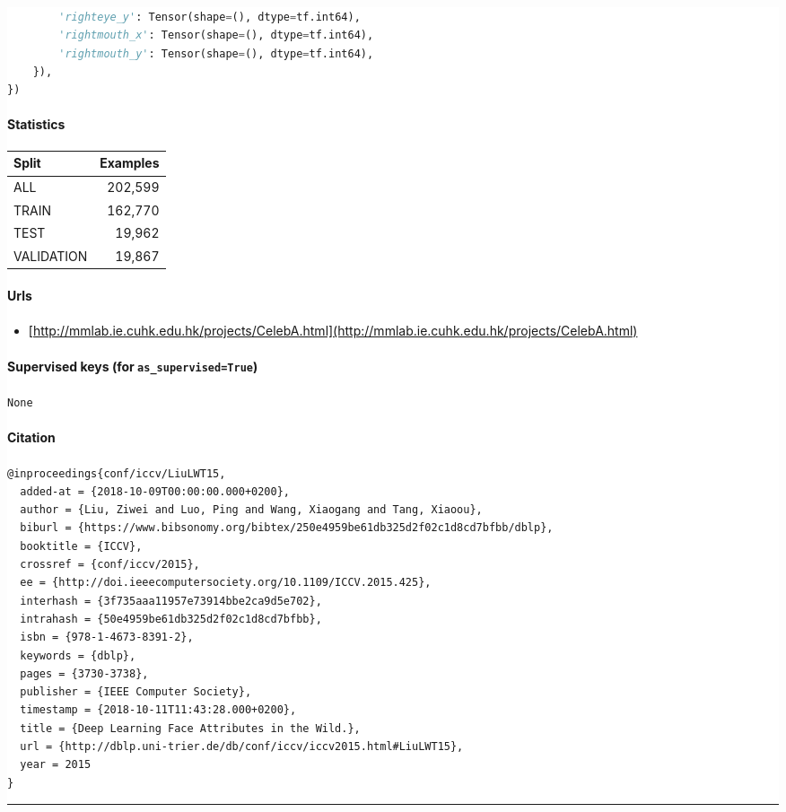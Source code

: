 ```python
        'righteye_y': Tensor(shape=(), dtype=tf.int64),
        'rightmouth_x': Tensor(shape=(), dtype=tf.int64),
        'rightmouth_y': Tensor(shape=(), dtype=tf.int64),
    }),
})
```


#### Statistics
Split  | Examples
:----- | ---:
ALL        |    202,599
TRAIN      |    162,770
TEST       |     19,962
VALIDATION |     19,867


#### Urls
 * [http://mmlab.ie.cuhk.edu.hk/projects/CelebA.html](http://mmlab.ie.cuhk.edu.hk/projects/CelebA.html)

#### Supervised keys (for `as_supervised=True`)
`None`

#### Citation
```
@inproceedings{conf/iccv/LiuLWT15,
  added-at = {2018-10-09T00:00:00.000+0200},
  author = {Liu, Ziwei and Luo, Ping and Wang, Xiaogang and Tang, Xiaoou},
  biburl = {https://www.bibsonomy.org/bibtex/250e4959be61db325d2f02c1d8cd7bfbb/dblp},
  booktitle = {ICCV},
  crossref = {conf/iccv/2015},
  ee = {http://doi.ieeecomputersociety.org/10.1109/ICCV.2015.425},
  interhash = {3f735aaa11957e73914bbe2ca9d5e702},
  intrahash = {50e4959be61db325d2f02c1d8cd7bfbb},
  isbn = {978-1-4673-8391-2},
  keywords = {dblp},
  pages = {3730-3738},
  publisher = {IEEE Computer Society},
  timestamp = {2018-10-11T11:43:28.000+0200},
  title = {Deep Learning Face Attributes in the Wild.},
  url = {http://dblp.uni-trier.de/db/conf/iccv/iccv2015.html#LiuLWT15},
  year = 2015
}
```

---

<div itemscope itemtype="http://schema.org/Dataset">
  <div itemscope itemprop="includedInDataCatalog" itemtype="http://schema.org/DataCatalog">
    <meta itemprop="name" content="TensorFlow Datasets" />
  </div>
  <meta itemprop="name" content="celeb_a_hq" />
  <meta itemprop="description" content="High-quality version of the CELEBA
dataset, consisting of 30000 images in 1024 x 1024 resolution.
